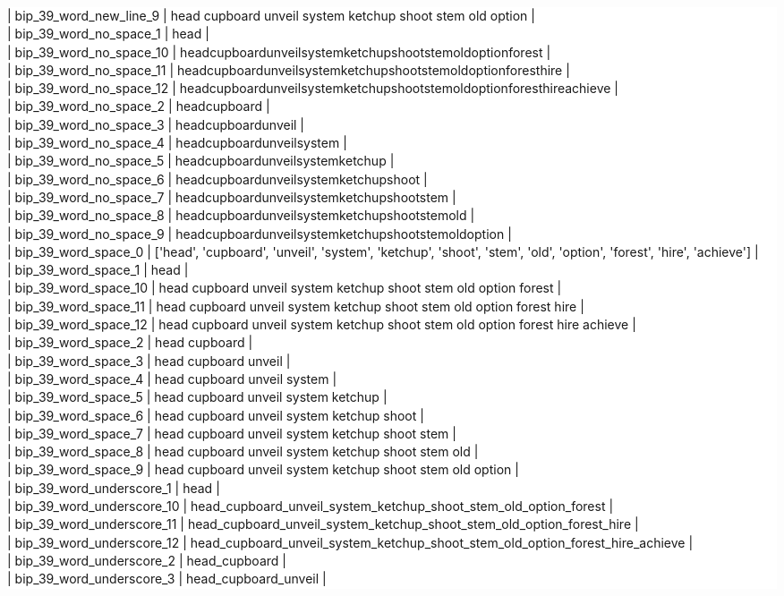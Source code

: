 | bip_39_word_new_line_9 | head
cupboard
unveil
system
ketchup
shoot
stem
old
option |  
| bip_39_word_no_space_1 | head |  
| bip_39_word_no_space_10 | headcupboardunveilsystemketchupshootstemoldoptionforest |  
| bip_39_word_no_space_11 | headcupboardunveilsystemketchupshootstemoldoptionforesthire |  
| bip_39_word_no_space_12 | headcupboardunveilsystemketchupshootstemoldoptionforesthireachieve |  
| bip_39_word_no_space_2 | headcupboard |  
| bip_39_word_no_space_3 | headcupboardunveil |  
| bip_39_word_no_space_4 | headcupboardunveilsystem |  
| bip_39_word_no_space_5 | headcupboardunveilsystemketchup |  
| bip_39_word_no_space_6 | headcupboardunveilsystemketchupshoot |  
| bip_39_word_no_space_7 | headcupboardunveilsystemketchupshootstem |  
| bip_39_word_no_space_8 | headcupboardunveilsystemketchupshootstemold |  
| bip_39_word_no_space_9 | headcupboardunveilsystemketchupshootstemoldoption |  
| bip_39_word_space_0 | ['head', 'cupboard', 'unveil', 'system', 'ketchup', 'shoot', 'stem', 'old', 'option', 'forest', 'hire', 'achieve'] |  
| bip_39_word_space_1 | head |  
| bip_39_word_space_10 | head cupboard unveil system ketchup shoot stem old option forest |  
| bip_39_word_space_11 | head cupboard unveil system ketchup shoot stem old option forest hire |  
| bip_39_word_space_12 | head cupboard unveil system ketchup shoot stem old option forest hire achieve |  
| bip_39_word_space_2 | head cupboard |  
| bip_39_word_space_3 | head cupboard unveil |  
| bip_39_word_space_4 | head cupboard unveil system |  
| bip_39_word_space_5 | head cupboard unveil system ketchup |  
| bip_39_word_space_6 | head cupboard unveil system ketchup shoot |  
| bip_39_word_space_7 | head cupboard unveil system ketchup shoot stem |  
| bip_39_word_space_8 | head cupboard unveil system ketchup shoot stem old |  
| bip_39_word_space_9 | head cupboard unveil system ketchup shoot stem old option |  
| bip_39_word_underscore_1 | head |  
| bip_39_word_underscore_10 | head_cupboard_unveil_system_ketchup_shoot_stem_old_option_forest |  
| bip_39_word_underscore_11 | head_cupboard_unveil_system_ketchup_shoot_stem_old_option_forest_hire |  
| bip_39_word_underscore_12 | head_cupboard_unveil_system_ketchup_shoot_stem_old_option_forest_hire_achieve |  
| bip_39_word_underscore_2 | head_cupboard |  
| bip_39_word_underscore_3 | head_cupboard_unveil |  